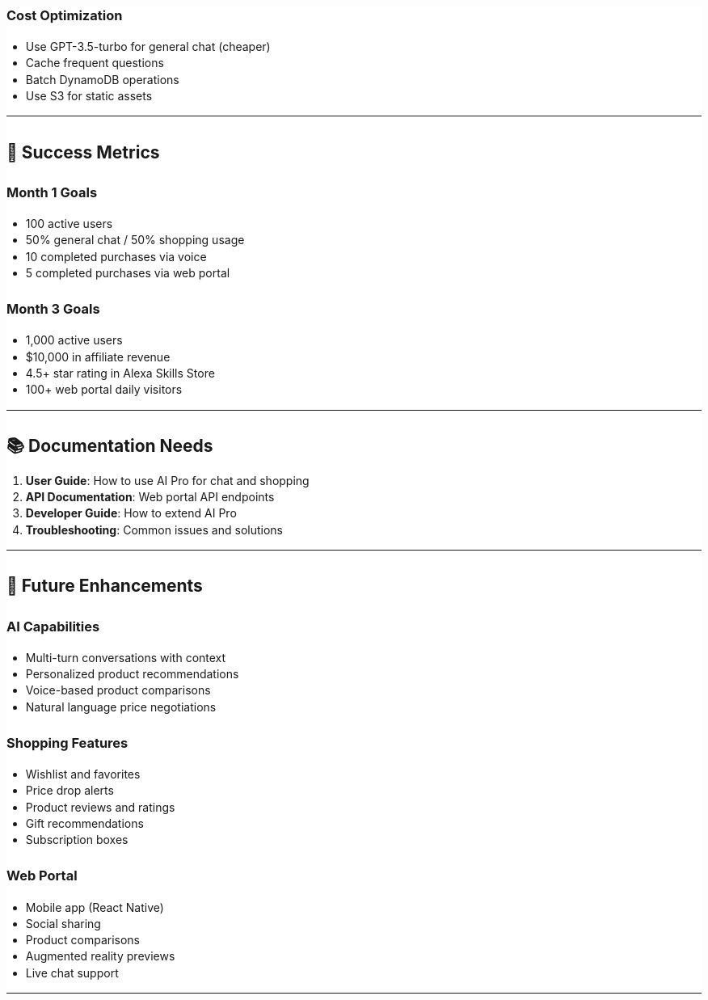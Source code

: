 ### Cost Optimization
- Use GPT-3.5-turbo for general chat (cheaper)
- Cache frequent questions
- Batch DynamoDB operations
- Use S3 for static assets

---

## 🎯 Success Metrics

### Month 1 Goals
- 100 active users
- 50% general chat / 50% shopping usage
- 10 completed purchases via voice
- 5 completed purchases via web portal

### Month 3 Goals
- 1,000 active users
- $10,000 in affiliate revenue
- 4.5+ star rating in Alexa Skills Store
- 100+ web portal daily visitors

---

## 📚 Documentation Needs

1. **User Guide**: How to use AI Pro for chat and shopping
2. **API Documentation**: Web portal API endpoints
3. **Developer Guide**: How to extend AI Pro
4. **Troubleshooting**: Common issues and solutions

---

## 🔮 Future Enhancements

### AI Capabilities
- Multi-turn conversations with context
- Personalized product recommendations
- Voice-based product comparisons
- Natural language price negotiations

### Shopping Features
- Wishlist and favorites
- Price drop alerts
- Product reviews and ratings
- Gift recommendations
- Subscription boxes

### Web Portal
- Mobile app (React Native)
- Social sharing
- Product comparisons
- Augmented reality previews
- Live chat support

---